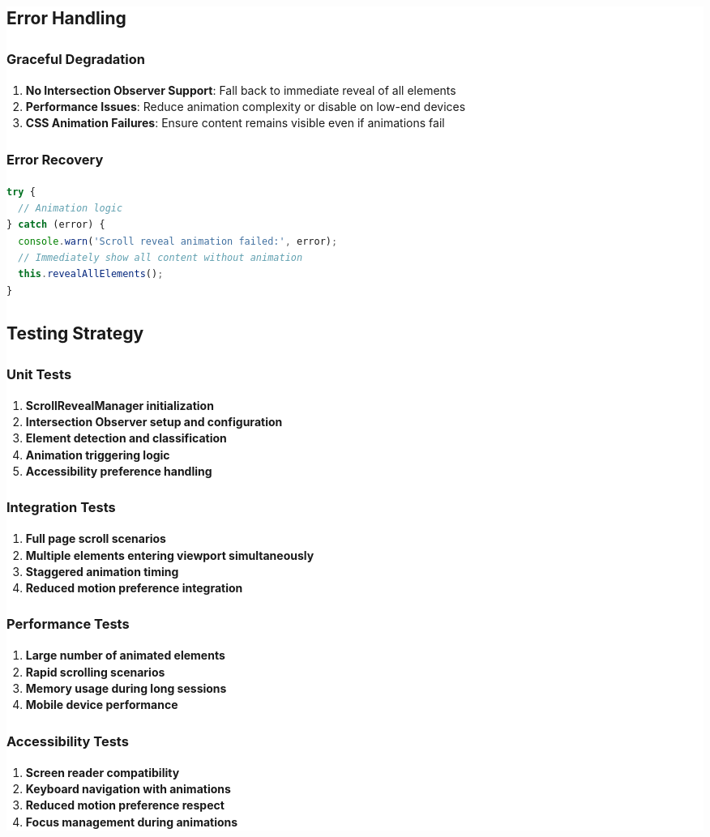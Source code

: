 ## Error Handling

### Graceful Degradation

1. **No Intersection Observer Support**: Fall back to immediate reveal of all elements
2. **Performance Issues**: Reduce animation complexity or disable on low-end devices
3. **CSS Animation Failures**: Ensure content remains visible even if animations fail

### Error Recovery

```javascript
try {
  // Animation logic
} catch (error) {
  console.warn('Scroll reveal animation failed:', error);
  // Immediately show all content without animation
  this.revealAllElements();
}
```

## Testing Strategy

### Unit Tests

1. **ScrollRevealManager initialization**
2. **Intersection Observer setup and configuration**
3. **Element detection and classification**
4. **Animation triggering logic**
5. **Accessibility preference handling**

### Integration Tests

1. **Full page scroll scenarios**
2. **Multiple elements entering viewport simultaneously**
3. **Staggered animation timing**
4. **Reduced motion preference integration**

### Performance Tests

1. **Large number of animated elements**
2. **Rapid scrolling scenarios**
3. **Memory usage during long sessions**
4. **Mobile device performance**

### Accessibility Tests

1. **Screen reader compatibility**
2. **Keyboard navigation with animations**
3. **Reduced motion preference respect**
4. **Focus management during animations**
